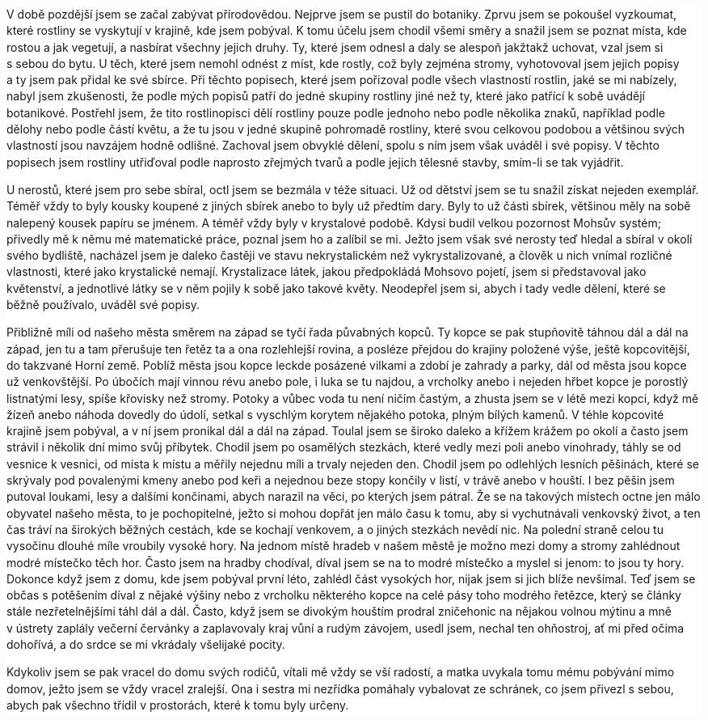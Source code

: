 V době pozdější jsem se začal zabývat přírodovědou. Nejprve jsem se pustil do botaniky. Zprvu jsem se pokoušel vyzkoumat, které rostliny se vyskytují v krajině, kde jsem pobýval. K tomu účelu jsem chodil všemi směry a snažil jsem se poznat místa, kde rostou a jak vegetují, a nasbírat všechny jejich druhy. Ty, které jsem odnesl a daly se alespoň jakžtakž uchovat, vzal jsem si s sebou do bytu. U těch, které jsem nemohl odnést z míst, kde rostly, což byly zejména stromy, vyhotovoval jsem jejich popisy a ty jsem pak přidal ke své sbírce. Při těchto popisech, které jsem pořizoval podle všech vlastností rostlin, jaké se mi nabízely, nabyl jsem zkušenosti, že podle mých popisů patří do jedné skupiny rostliny jiné než ty, které jako patřící k sobě uvádějí botanikové. Postřehl jsem, že tito rostlinopisci dělí rostliny pouze podle jednoho nebo podle několika znaků, například podle dělohy nebo podle částí květu, a že tu jsou v jedné skupině pohromadě rostliny, které svou celkovou podobou a většinou svých vlastností jsou navzájem hodně odlišné. Zachoval jsem obvyklé dělení, spolu s ním jsem však uváděl i své popisy. V těchto popisech jsem rostliny utřiďoval podle naprosto zřejmých tvarů a podle jejich tělesné stavby, smím-li se tak vyjádřit.

U nerostů, které jsem pro sebe sbíral, octl jsem se bezmála v téže situaci. Už od dětství jsem se tu snažil získat nejeden exemplář. Téměř vždy to byly kousky koupené z jiných sbírek anebo to byly už předtím dary. Byly to už části sbírek, většinou měly na sobě nalepený kousek papíru se jménem. A téměř vždy byly v krystalové podobě. Kdysi budil velkou pozornost Mohsův systém; přivedly mě k němu mé matematické práce, poznal jsem ho a zalíbil se mi. Ježto jsem však své nerosty teď hledal a sbíral v okolí svého bydliště, nacházel jsem je daleko častěji ve stavu nekrystalickém než vykrystalizované, a člověk u nich vnímal rozličné vlastnosti, které jako krystalické nemají. Krystalizace látek, jakou předpokládá Mohsovo pojetí, jsem si představoval jako květenství, a jednotlivé látky se v něm pojily k sobě jako takové květy. Neodepřel jsem si, abych i tady vedle dělení, které se běžně používalo, uváděl své popisy.

Přibližně míli od našeho města směrem na západ se tyčí řada půvabných kopců. Ty kopce se pak stupňovitě táhnou dál a dál na západ, jen tu a tam přerušuje ten řetěz ta a ona rozlehlejší rovina, a posléze přejdou do krajiny položené výše, ještě kopcovitější, do takzvané Horní země. Poblíž města jsou kopce leckde posázené vilkami a zdobí je zahrady a parky, dál od města jsou kopce už venkovštější. Po úbočích mají vinnou révu anebo pole, i luka se tu najdou, a vrcholky anebo i nejeden hřbet kopce je porostlý listnatými lesy, spíše křo­visky než stromy. Potoky a vůbec voda tu není ničím častým, a zhusta jsem se v létě mezi kopci, když mě žízeň anebo náhoda dovedly do údolí, setkal s vyschlým korytem nějakého potoka, plným bílých kamenů. V téhle kopcovité krajině jsem pobýval, a v ní jsem pronikal dál a dál na západ. Toulal jsem se široko daleko a křížem krážem po okolí a často jsem strávil i několik dní mimo svůj příbytek. Chodil jsem po osamělých stezkách, které vedly mezi poli anebo vinohrady, táhly se od vesnice k vesnici, od místa k místu a měřily nejednu míli a trvaly nejeden den. Chodil jsem po odlehlých lesních pěšinách, které se skrývaly pod povalenými kmeny anebo pod keři a nejednou beze stopy končily v listí, v trávě anebo v houští. I bez pěšin jsem putoval loukami, lesy a dalšími končinami, abych narazil na věci, po kterých jsem pátral. Že se na takových místech octne jen málo obyvatel našeho města, to je pochopitelné, ježto si mohou dopřát jen málo času k tomu, aby si vychutnávali venkovský život, a ten čas tráví na širokých běžných cestách, kde se kochají venkovem, a o jiných stezkách nevědí nic. Na polední straně celou tu vysočinu dlouhé míle vroubily vysoké hory. Na jednom místě hradeb v našem městě je možno mezi domy a stromy zahlédnout modré místečko těch hor. Často jsem na hradby chodíval, díval jsem se na to modré místečko a myslel si jenom: to jsou ty hory. Dokonce když jsem z domu, kde jsem pobýval první léto, zahlédl část vysokých hor, nijak jsem si jich blíže nevšímal. Teď jsem se občas s potěšením díval z nějaké výšiny nebo z vrcholku některého kopce na celé pásy toho modrého řetězce, který se články stále nezřetelnějšími táhl dál a dál. Často, když jsem se divokým houštím prodral zničehonic na nějakou volnou mýtinu a mně v ústrety zaplály večerní červánky a zaplavovaly kraj vůní a rudým závojem, usedl jsem, nechal ten ohňostroj, ať mi před očima dohořívá, a do srdce se mi vkrádaly všelijaké pocity.

Kdykoliv jsem se pak vracel do domu svých rodičů, vítali mě vždy se vší radostí, a matka uvykala tomu mému pobývání mimo domov, ježto jsem se vždy vracel zralejší. Ona i sestra mi nezřídka pomáhaly vybalovat ze schránek, co jsem přivezl s sebou, abych pak všechno třídil v prostorách, které k tomu byly určeny.

